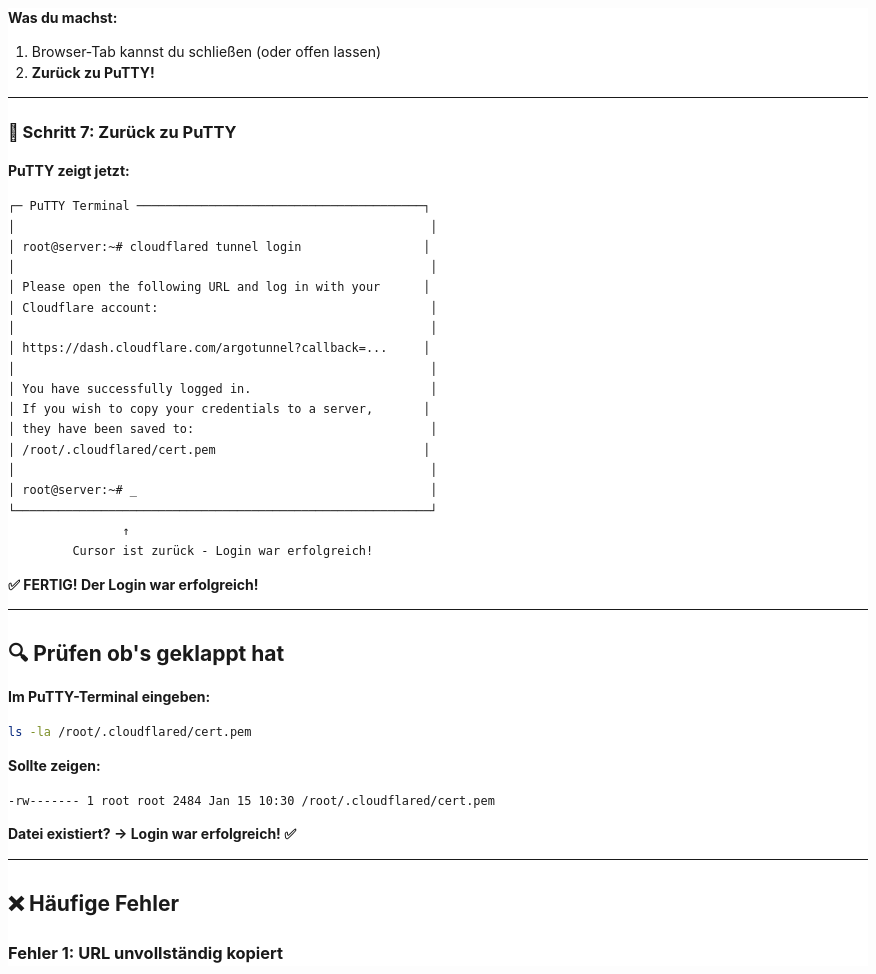 **Was du machst:**
1. Browser-Tab kannst du schließen (oder offen lassen)
2. **Zurück zu PuTTY!**

---

### 🔵 Schritt 7: Zurück zu PuTTY

**PuTTY zeigt jetzt:**

```
┌─ PuTTY Terminal ────────────────────────────────────────┐
│                                                          │
│ root@server:~# cloudflared tunnel login                 │
│                                                          │
│ Please open the following URL and log in with your      │
│ Cloudflare account:                                      │
│                                                          │
│ https://dash.cloudflare.com/argotunnel?callback=...     │
│                                                          │
│ You have successfully logged in.                         │
│ If you wish to copy your credentials to a server,       │
│ they have been saved to:                                 │
│ /root/.cloudflared/cert.pem                             │
│                                                          │
│ root@server:~# _                                         │
└──────────────────────────────────────────────────────────┘
                ↑
         Cursor ist zurück - Login war erfolgreich!
```

**✅ FERTIG! Der Login war erfolgreich!**

---

## 🔍 Prüfen ob's geklappt hat

**Im PuTTY-Terminal eingeben:**

```bash
ls -la /root/.cloudflared/cert.pem
```

**Sollte zeigen:**

```
-rw------- 1 root root 2484 Jan 15 10:30 /root/.cloudflared/cert.pem
```

**Datei existiert? → Login war erfolgreich! ✅**

---

## ❌ Häufige Fehler

### Fehler 1: URL unvollständig kopiert

